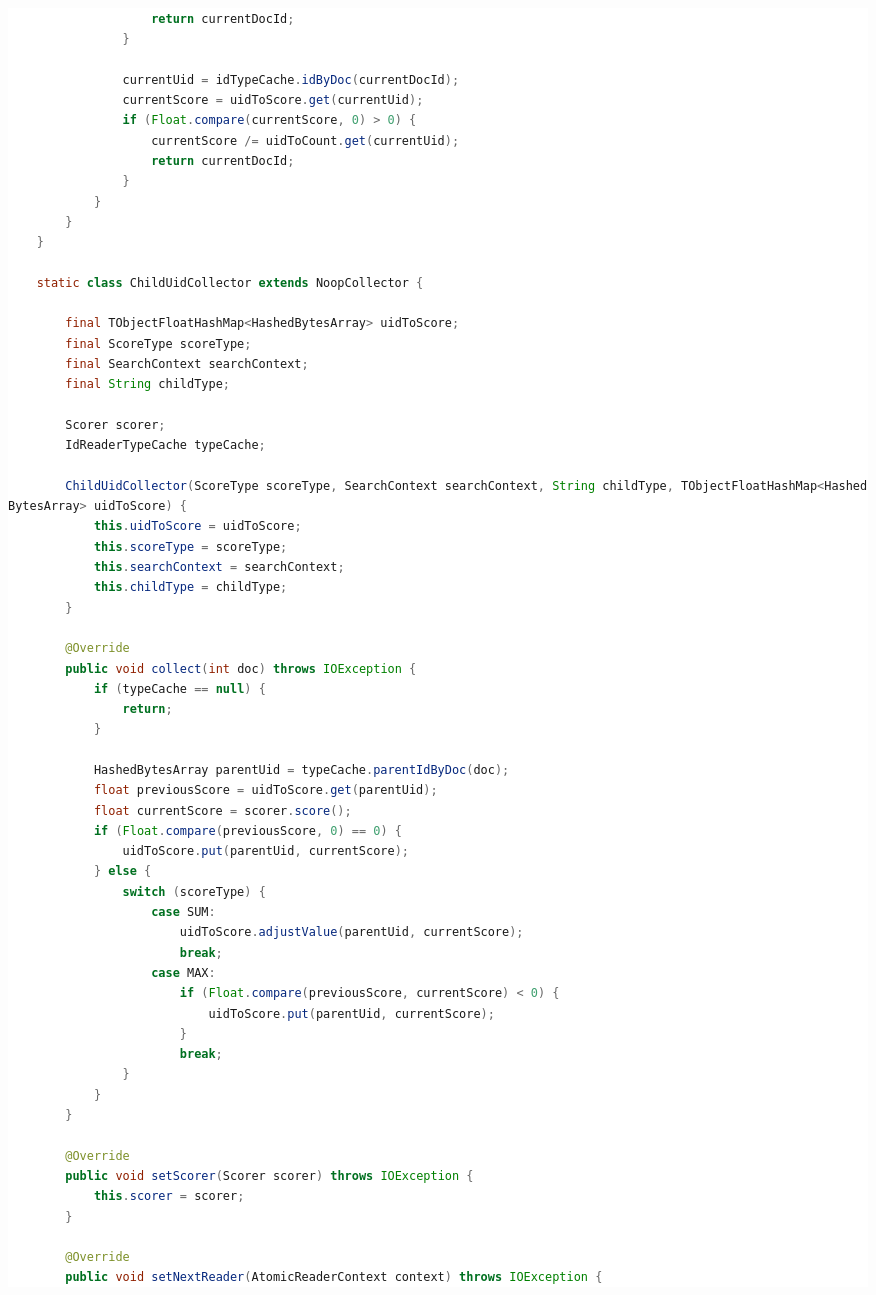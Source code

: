 ```java
                    return currentDocId;
                }

                currentUid = idTypeCache.idByDoc(currentDocId);
                currentScore = uidToScore.get(currentUid);
                if (Float.compare(currentScore, 0) > 0) {
                    currentScore /= uidToCount.get(currentUid);
                    return currentDocId;
                }
            }
        }
    }

    static class ChildUidCollector extends NoopCollector {

        final TObjectFloatHashMap<HashedBytesArray> uidToScore;
        final ScoreType scoreType;
        final SearchContext searchContext;
        final String childType;

        Scorer scorer;
        IdReaderTypeCache typeCache;

        ChildUidCollector(ScoreType scoreType, SearchContext searchContext, String childType, TObjectFloatHashMap<HashedBytesArray> uidToScore) {
            this.uidToScore = uidToScore;
            this.scoreType = scoreType;
            this.searchContext = searchContext;
            this.childType = childType;
        }

        @Override
        public void collect(int doc) throws IOException {
            if (typeCache == null) {
                return;
            }

            HashedBytesArray parentUid = typeCache.parentIdByDoc(doc);
            float previousScore = uidToScore.get(parentUid);
            float currentScore = scorer.score();
            if (Float.compare(previousScore, 0) == 0) {
                uidToScore.put(parentUid, currentScore);
            } else {
                switch (scoreType) {
                    case SUM:
                        uidToScore.adjustValue(parentUid, currentScore);
                        break;
                    case MAX:
                        if (Float.compare(previousScore, currentScore) < 0) {
                            uidToScore.put(parentUid, currentScore);
                        }
                        break;
                }
            }
        }

        @Override
        public void setScorer(Scorer scorer) throws IOException {
            this.scorer = scorer;
        }

        @Override
        public void setNextReader(AtomicReaderContext context) throws IOException {
```